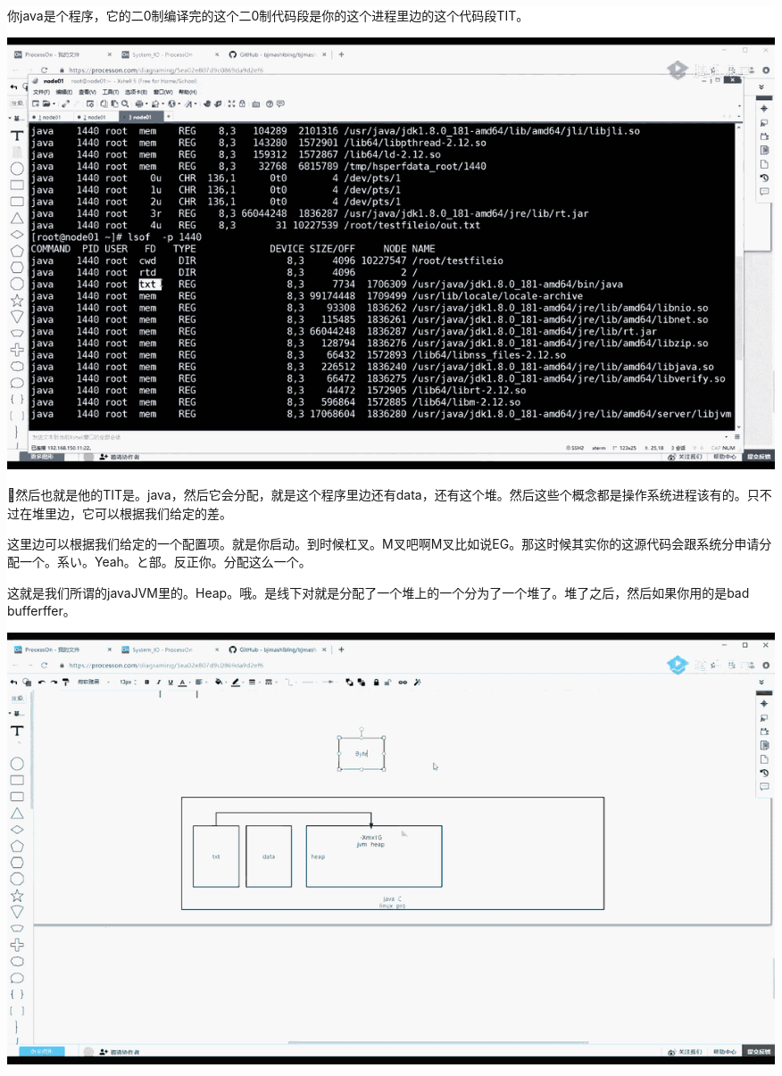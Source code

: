 你java是个程序，它的二0制编译完的这个二0制代码段是你的这个进程里边的这个代码段TIT。

![](img/473015ca4fd228bfe05fc3f71a3b0e3c_85.png)

🤧然后也就是他的TIT是。java，然后它会分配，就是这个程序里边还有data，还有这个堆。然后这些个概念都是操作系统进程该有的。只不过在堆里边，它可以根据我们给定的差。

这里边可以根据我们给定的一个配置项。就是你启动。到时候杠叉。M叉吧啊M叉比如说EG。那这时候其实你的这源代码会跟系统分申请分配一个。系い。Yeah。と部。反正你。分配这么一个。

这就是我们所谓的javaJVM里的。Heap。哦。是线下对就是分配了一个堆上的一个分为了一个堆了。堆了之后，然后如果你用的是bad bufferffer。



![](img/473015ca4fd228bfe05fc3f71a3b0e3c_87.png)
